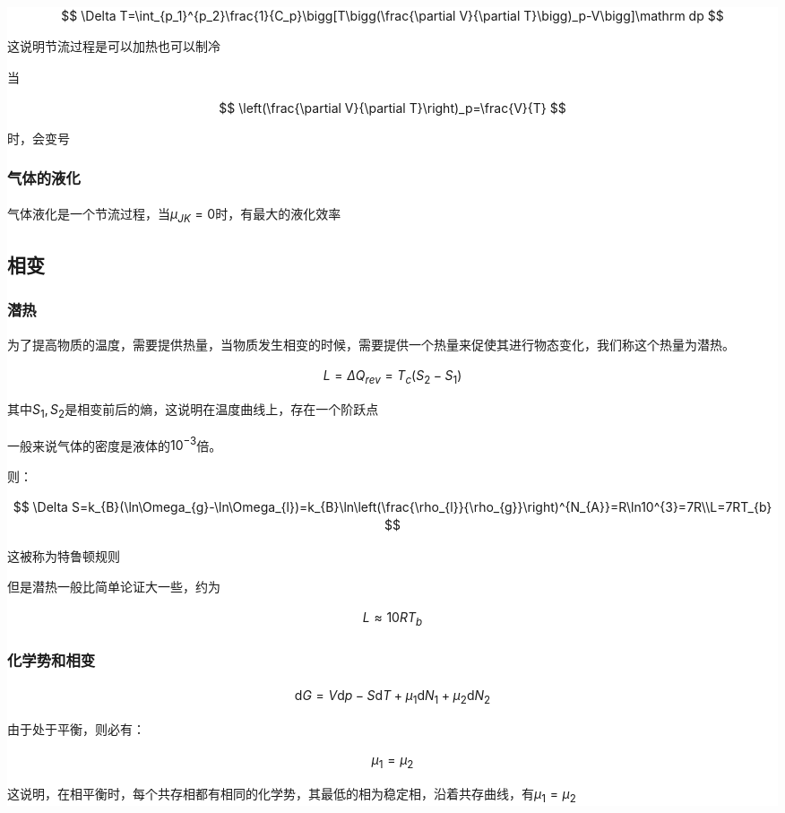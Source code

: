 $$
\Delta T=\int_{p_1}^{p_2}\frac{1}{C_p}\bigg[T\bigg(\frac{\partial V}{\partial T}\bigg)_p-V\bigg]\mathrm dp
$$

这说明节流过程是可以加热也可以制冷

当

$$
\left(\frac{\partial V}{\partial T}\right)_p=\frac{V}{T}
$$

时，会变号

### 气体的液化

气体液化是一个节流过程，当$\mu_{JK}=0$时，有最大的液化效率

## 相变

### 潜热

为了提高物质的温度，需要提供热量，当物质发生相变的时候，需要提供一个热量来促使其进行物态变化，我们称这个热量为潜热。

$$
L=\Delta Q_{rev}=T_c(S_2-S_1)
$$

其中$S_1,S_2$是相变前后的熵，这说明在温度曲线上，存在一个阶跃点

一般来说气体的密度是液体的$10^{-3}$倍。

则：

$$
\Delta S=k_{B}(\ln\Omega_{g}-\ln\Omega_{l})=k_{B}\ln\left(\frac{\rho_{l}}{\rho_{g}}\right)^{N_{A}}=R\ln10^{3}=7R\\L=7RT_{b}
$$

这被称为特鲁顿规则

但是潜热一般比简单论证大一些，约为

$$
L\approx 10RT_b
$$

### 化学势和相变

$$\mathrm dG=V\mathrm dp-S\mathrm dT+\mu_1\mathrm dN_1+\mu_2\mathrm dN_2$$

由于处于平衡，则必有：

$$\mu_1=\mu_2$$

这说明，在相平衡时，每个共存相都有相同的化学势，其最低的相为稳定相，沿着共存曲线，有$\mu_1=\mu_2$
